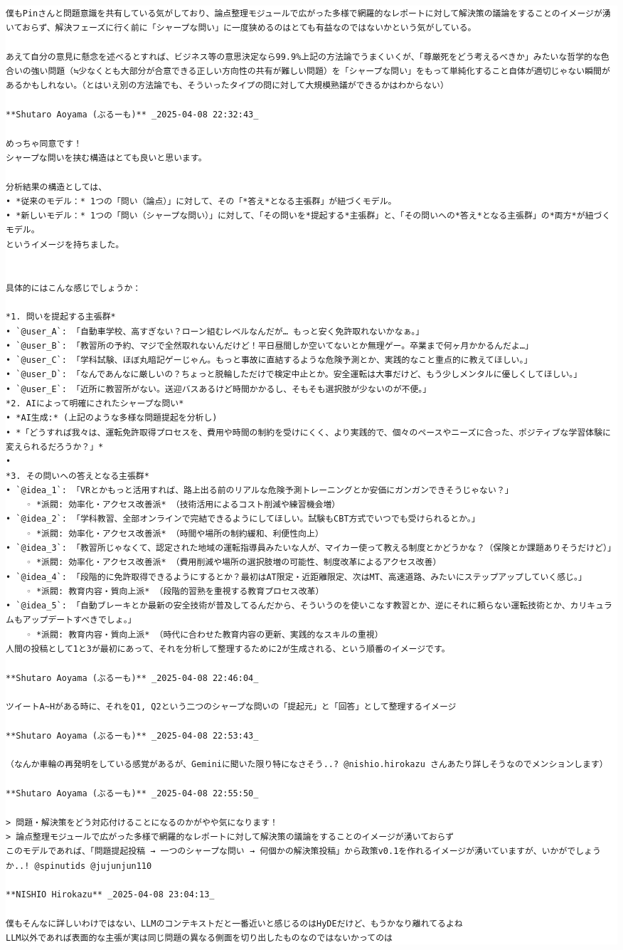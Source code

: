 ```アベプラのコメント欄でも話題になっていますが、自動運転が当たり前になったら運転免許ってまだ必要でしょうか？
僕もPinさんと問題意識を共有している気がしており、論点整理モジュールで広がった多様で網羅的なレポートに対して解決策の議論をすることのイメージが湧いておらず、解決フェーズに行く前に「シャープな問い」に一度狭めるのはとても有益なのではないかという気がしている。

あえて自分の意見に懸念を述べるとすれば、ビジネス等の意思決定なら99.9%上記の方法論でうまくいくが、「尊厳死をどう考えるべきか」みたいな哲学的な色合いの強い問題（≒少なくとも大部分が合意できる正しい方向性の共有が難しい問題）を「シャープな問い」をもって単純化すること自体が適切じゃない瞬間があるかもしれない。（とはいえ別の方法論でも、そういったタイプの問に対して大規模熟議ができるかはわからない）

**Shutaro Aoyama (ぶるーも)** _2025-04-08 22:32:43_

めっちゃ同意です！
シャープな問いを挟む構造はとても良いと思います。

分析結果の構造としては、
• *従来のモデル：* 1つの「問い（論点）」に対して、その「*答え*となる主張群」が紐づくモデル。
• *新しいモデル：* 1つの「問い（シャープな問い）」に対して、「その問いを*提起する*主張群」と、「その問いへの*答え*となる主張群」の*両方*が紐づくモデル。
というイメージを持ちました。


具体的にはこんな感じでしょうか：

*1. 問いを提起する主張群*
• `@user_A`: 「自動車学校、高すぎない？ローン組むレベルなんだが… もっと安く免許取れないかなぁ。」
• `@user_B`: 「教習所の予約、マジで全然取れないんだけど！平日昼間しか空いてないとか無理ゲー。卒業まで何ヶ月かかるんだよ…」
• `@user_C`: 「学科試験、ほぼ丸暗記ゲーじゃん。もっと事故に直結するような危険予測とか、実践的なこと重点的に教えてほしい。」
• `@user_D`: 「なんであんなに厳しいの？ちょっと脱輪しただけで検定中止とか。安全運転は大事だけど、もう少しメンタルに優しくしてほしい。」
• `@user_E`: 「近所に教習所がない。送迎バスあるけど時間かかるし、そもそも選択肢が少ないのが不便。」
*2. AIによって明確にされたシャープな問い*
• *AI生成:* (上記のような多様な問題提起を分析し)
• *「どうすれば我々は、運転免許取得プロセスを、費用や時間の制約を受けにくく、より実践的で、個々のペースやニーズに合った、ポジティブな学習体験に変えられるだろうか？」*
• 
*3. その問いへの答えとなる主張群*
• `@idea_1`: 「VRとかもっと活用すれば、路上出る前のリアルな危険予測トレーニングとか安価にガンガンできそうじゃない？」
    ◦ *派閥: 効率化・アクセス改善派* （技術活用によるコスト削減や練習機会増）
• `@idea_2`: 「学科教習、全部オンラインで完結できるようにしてほしい。試験もCBT方式でいつでも受けられるとか。」
    ◦ *派閥: 効率化・アクセス改善派* （時間や場所の制約緩和、利便性向上）
• `@idea_3`: 「教習所じゃなくて、認定された地域の運転指導員みたいな人が、マイカー使って教える制度とかどうかな？（保険とか課題ありそうだけど）」
    ◦ *派閥: 効率化・アクセス改善派* （費用削減や場所の選択肢増の可能性、制度改革によるアクセス改善）
• `@idea_4`: 「段階的に免許取得できるようにするとか？最初はAT限定・近距離限定、次はMT、高速道路、みたいにステップアップしていく感じ。」
    ◦ *派閥: 教育内容・質向上派* （段階的習熟を重視する教育プロセス改革）
• `@idea_5`: 「自動ブレーキとか最新の安全技術が普及してるんだから、そういうのを使いこなす教習とか、逆にそれに頼らない運転技術とか、カリキュラムもアップデートすべきでしょ。」
    ◦ *派閥: 教育内容・質向上派* （時代に合わせた教育内容の更新、実践的なスキルの重視）
人間の投稿として1と3が最初にあって、それを分析して整理するために2が生成される、という順番のイメージです。

**Shutaro Aoyama (ぶるーも)** _2025-04-08 22:46:04_

ツイートA~Hがある時に、それをQ1, Q2という二つのシャープな問いの「提起元」と「回答」として整理するイメージ

**Shutaro Aoyama (ぶるーも)** _2025-04-08 22:53:43_

（なんか車輪の再発明をしている感覚があるが、Geminiに聞いた限り特になさそう..? @nishio.hirokazu さんあたり詳しそうなのでメンションします）

**Shutaro Aoyama (ぶるーも)** _2025-04-08 22:55:50_

> 問題・解決策をどう対応付けることになるのかがやや気になります！
> 論点整理モジュールで広がった多様で網羅的なレポートに対して解決策の議論をすることのイメージが湧いておらず
このモデルであれば、「問題提起投稿 → 一つのシャープな問い → 何個かの解決策投稿」から政策v0.1を作れるイメージが湧いていますが、いかがでしょうか..! @spinutids @jujunjun110

**NISHIO Hirokazu** _2025-04-08 23:04:13_

僕もそんなに詳しいわけではない、LLMのコンテキストだと一番近いと感じるのはHyDEだけど、もうかなり離れてるよね
LLM以外であれば表面的な主張が実は同じ問題の異なる側面を切り出したものなのではないかってのは

```
